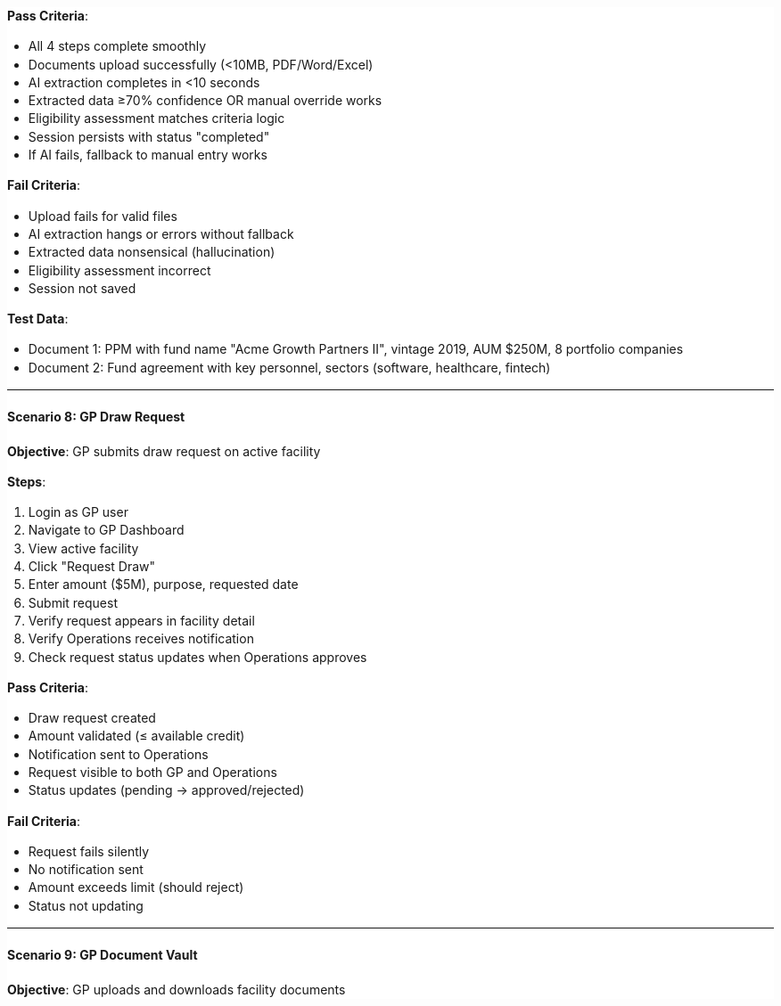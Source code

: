 **Pass Criteria**:
- All 4 steps complete smoothly
- Documents upload successfully (<10MB, PDF/Word/Excel)
- AI extraction completes in <10 seconds
- Extracted data ≥70% confidence OR manual override works
- Eligibility assessment matches criteria logic
- Session persists with status "completed"
- If AI fails, fallback to manual entry works

**Fail Criteria**:
- Upload fails for valid files
- AI extraction hangs or errors without fallback
- Extracted data nonsensical (hallucination)
- Eligibility assessment incorrect
- Session not saved

**Test Data**:
- Document 1: PPM with fund name "Acme Growth Partners II", vintage 2019, AUM $250M, 8 portfolio companies
- Document 2: Fund agreement with key personnel, sectors (software, healthcare, fintech)

---

#### Scenario 8: GP Draw Request
**Objective**: GP submits draw request on active facility

**Steps**:
1. Login as GP user
2. Navigate to GP Dashboard
3. View active facility
4. Click "Request Draw"
5. Enter amount ($5M), purpose, requested date
6. Submit request
7. Verify request appears in facility detail
8. Verify Operations receives notification
9. Check request status updates when Operations approves

**Pass Criteria**:
- Draw request created
- Amount validated (≤ available credit)
- Notification sent to Operations
- Request visible to both GP and Operations
- Status updates (pending → approved/rejected)

**Fail Criteria**:
- Request fails silently
- No notification sent
- Amount exceeds limit (should reject)
- Status not updating

---

#### Scenario 9: GP Document Vault
**Objective**: GP uploads and downloads facility documents
